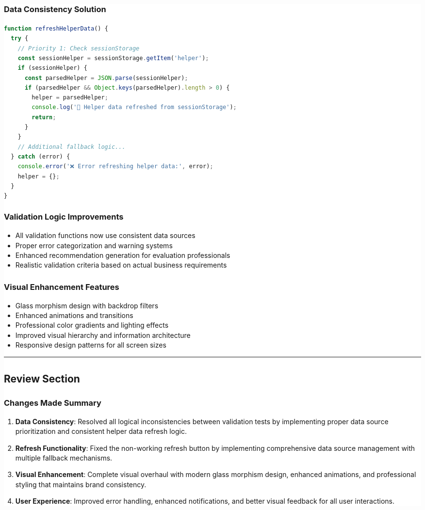 ### Data Consistency Solution
```javascript
function refreshHelperData() {
  try {
    // Priority 1: Check sessionStorage
    const sessionHelper = sessionStorage.getItem('helper');
    if (sessionHelper) {
      const parsedHelper = JSON.parse(sessionHelper);
      if (parsedHelper && Object.keys(parsedHelper).length > 0) {
        helper = parsedHelper;
        console.log('🔄 Helper data refreshed from sessionStorage');
        return;
      }
    }
    // Additional fallback logic...
  } catch (error) {
    console.error('❌ Error refreshing helper data:', error);
    helper = {};
  }
}
```

### Validation Logic Improvements
- All validation functions now use consistent data sources
- Proper error categorization and warning systems
- Enhanced recommendation generation for evaluation professionals
- Realistic validation criteria based on actual business requirements

### Visual Enhancement Features
- Glass morphism design with backdrop filters
- Enhanced animations and transitions
- Professional color gradients and lighting effects
- Improved visual hierarchy and information architecture
- Responsive design patterns for all screen sizes

---

## Review Section

### Changes Made Summary
1. **Data Consistency**: Resolved all logical inconsistencies between validation tests by implementing proper data source prioritization and consistent helper data refresh logic.

2. **Refresh Functionality**: Fixed the non-working refresh button by implementing comprehensive data source management with multiple fallback mechanisms.

3. **Visual Enhancement**: Complete visual overhaul with modern glass morphism design, enhanced animations, and professional styling that maintains brand consistency.

4. **User Experience**: Improved error handling, enhanced notifications, and better visual feedback for all user interactions.
